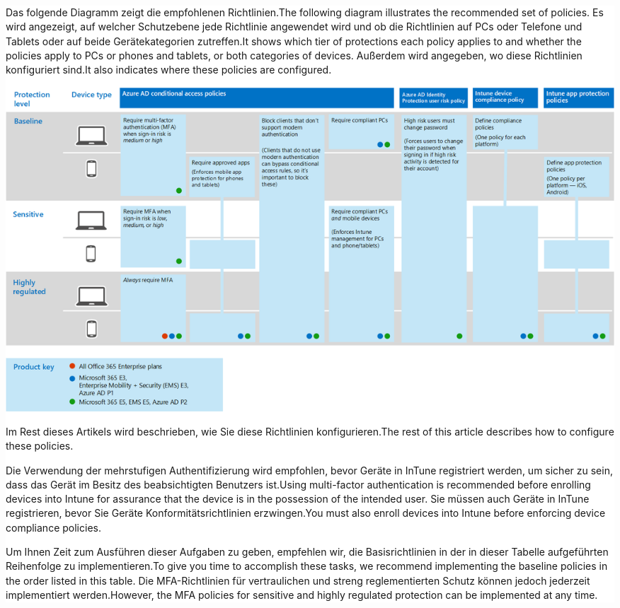 <span data-ttu-id="7b8d2-109">Das folgende Diagramm zeigt die empfohlenen Richtlinien.</span><span class="sxs-lookup"><span data-stu-id="7b8d2-109">The following diagram illustrates the recommended set of policies.</span></span> <span data-ttu-id="7b8d2-110">Es wird angezeigt, auf welcher Schutzebene jede Richtlinie angewendet wird und ob die Richtlinien auf PCs oder Telefone und Tablets oder auf beide Gerätekategorien zutreffen.</span><span class="sxs-lookup"><span data-stu-id="7b8d2-110">It shows which tier of protections each policy applies to and whether the policies apply to PCs or phones and tablets, or both categories of devices.</span></span> <span data-ttu-id="7b8d2-111">Außerdem wird angegeben, wo diese Richtlinien konfiguriert sind.</span><span class="sxs-lookup"><span data-stu-id="7b8d2-111">It also indicates where these policies are configured.</span></span>

![Allgemeine Richtlinien für das Konfigurieren des Identitäts-und Gerätezugriffs](../images/Identity_device_access_policies_byplan.png)


<span data-ttu-id="7b8d2-113">Im Rest dieses Artikels wird beschrieben, wie Sie diese Richtlinien konfigurieren.</span><span class="sxs-lookup"><span data-stu-id="7b8d2-113">The rest of this article describes how to configure these policies.</span></span> 

<span data-ttu-id="7b8d2-114">Die Verwendung der mehrstufigen Authentifizierung wird empfohlen, bevor Geräte in InTune registriert werden, um sicher zu sein, dass das Gerät im Besitz des beabsichtigten Benutzers ist.</span><span class="sxs-lookup"><span data-stu-id="7b8d2-114">Using multi-factor authentication is recommended before enrolling devices into Intune for assurance that the device is in the possession of the intended user.</span></span> <span data-ttu-id="7b8d2-115">Sie müssen auch Geräte in InTune registrieren, bevor Sie Geräte Konformitätsrichtlinien erzwingen.</span><span class="sxs-lookup"><span data-stu-id="7b8d2-115">You must also enroll devices into Intune before enforcing device compliance policies.</span></span>

<span data-ttu-id="7b8d2-116">Um Ihnen Zeit zum Ausführen dieser Aufgaben zu geben, empfehlen wir, die Basisrichtlinien in der in dieser Tabelle aufgeführten Reihenfolge zu implementieren.</span><span class="sxs-lookup"><span data-stu-id="7b8d2-116">To give you time to accomplish these tasks, we recommend implementing the baseline policies in the order listed in this table.</span></span> <span data-ttu-id="7b8d2-117">Die MFA-Richtlinien für vertraulichen und streng reglementierten Schutz können jedoch jederzeit implementiert werden.</span><span class="sxs-lookup"><span data-stu-id="7b8d2-117">However, the MFA policies for sensitive and highly regulated protection can be implemented at any time.</span></span>
